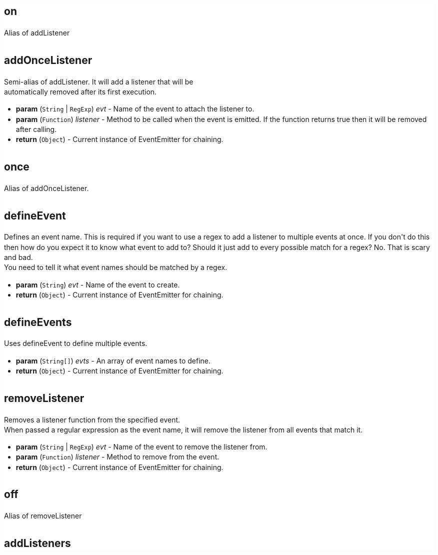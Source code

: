 ## on

<p>Alias of addListener</p>


## addOnceListener

<p>Semi-alias of addListener. It will add a listener that will be<br />automatically removed after its first execution.</p>

 * **param** (`String` | `RegExp`) _evt_ - Name of the event to attach the listener to.
 * **param** (`Function`) _listener_ - Method to be called when the event is emitted. If the function returns true then it will be removed after calling.
 * **return** (`Object`) - Current instance of EventEmitter for chaining.

## once

<p>Alias of addOnceListener.</p>


## defineEvent

<p>Defines an event name. This is required if you want to use a regex to add a listener to multiple events at once. If you don&#39;t do this then how do you expect it to know what event to add to? Should it just add to every possible match for a regex? No. That is scary and bad.<br />You need to tell it what event names should be matched by a regex.</p>

 * **param** (`String`) _evt_ - Name of the event to create.
 * **return** (`Object`) - Current instance of EventEmitter for chaining.

## defineEvents

<p>Uses defineEvent to define multiple events.</p>

 * **param** (`String[]`) _evts_ - An array of event names to define.
 * **return** (`Object`) - Current instance of EventEmitter for chaining.

## removeListener

<p>Removes a listener function from the specified event.<br />When passed a regular expression as the event name, it will remove the listener from all events that match it.</p>

 * **param** (`String` | `RegExp`) _evt_ - Name of the event to remove the listener from.
 * **param** (`Function`) _listener_ - Method to remove from the event.
 * **return** (`Object`) - Current instance of EventEmitter for chaining.

## off

<p>Alias of removeListener</p>


## addListeners
